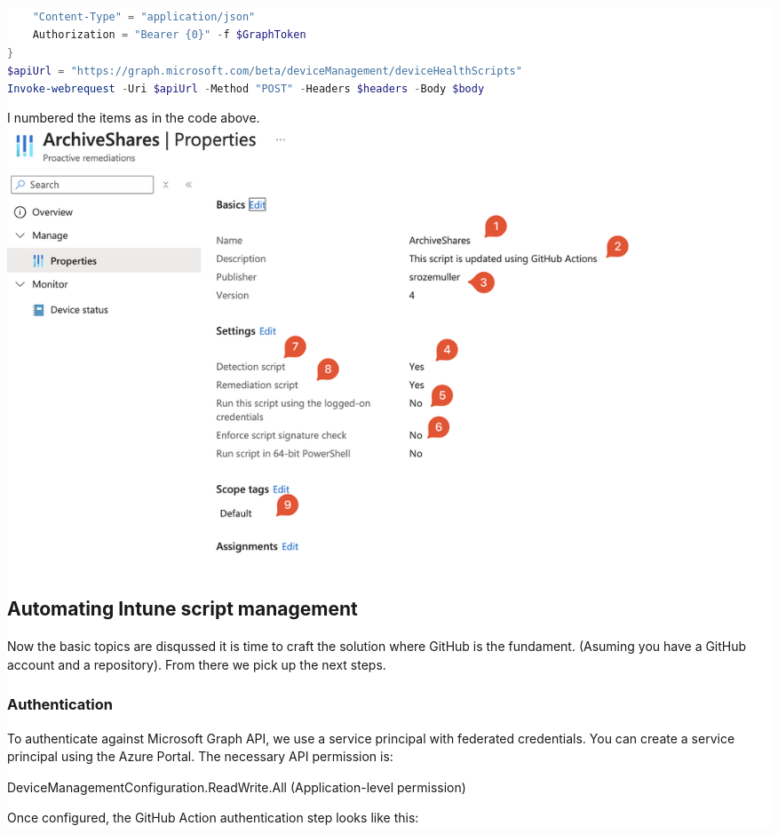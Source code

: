 ```powershell
    "Content-Type" = "application/json"
    Authorization = "Bearer {0}" -f $GraphToken
}
$apiUrl = "https://graph.microsoft.com/beta/deviceManagement/deviceHealthScripts"
Invoke-webrequest -Uri $apiUrl -Method "POST" -Headers $headers -Body $body
```

I numbered the items as in the code above.
![script-portal](script-portal.png)

## Automating Intune script management
Now the basic topics are disqussed it is time to craft the solution where GitHub is the fundament. (Asuming you have a GitHub account and a repository). From there we pick up the next steps.

### Authentication
To authenticate against Microsoft Graph API, we use a service principal with federated credentials. You can create a service principal using the Azure Portal.
The necessary API permission is:

DeviceManagementConfiguration.ReadWrite.All (Application-level permission)

Once configured, the GitHub Action authentication step looks like this: 
